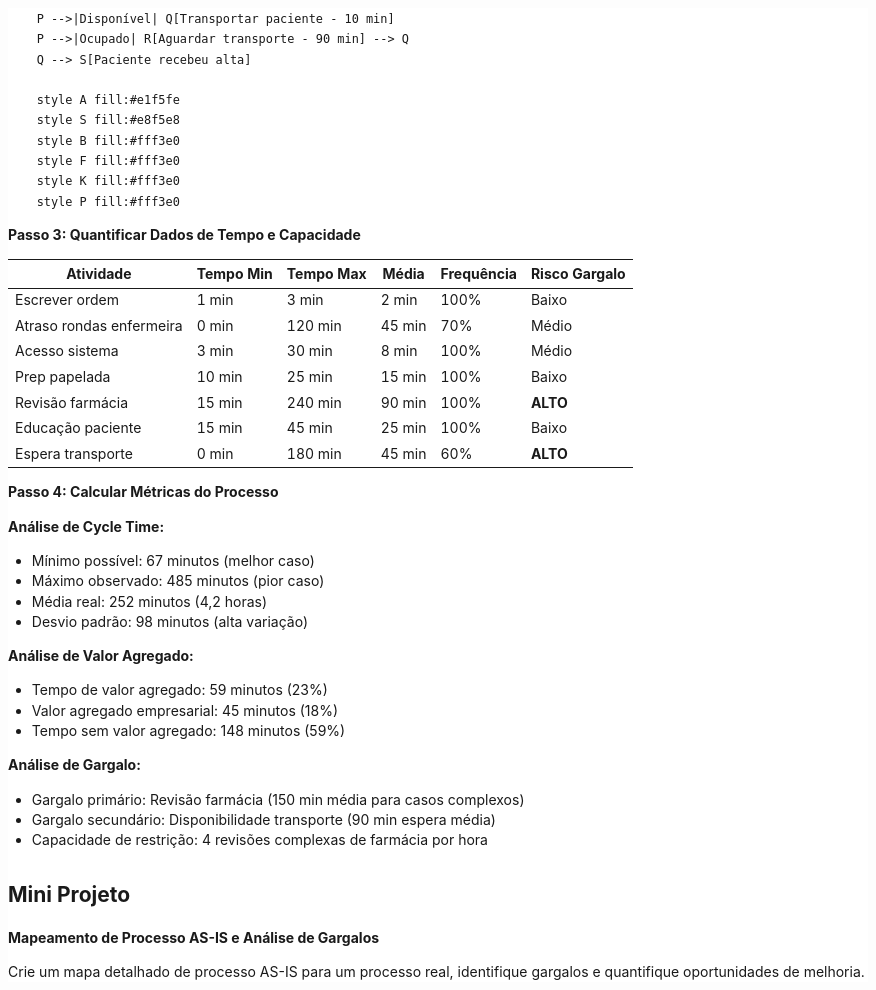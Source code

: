 ```mermaid
    P -->|Disponível| Q[Transportar paciente - 10 min]
    P -->|Ocupado| R[Aguardar transporte - 90 min] --> Q
    Q --> S[Paciente recebeu alta]

    style A fill:#e1f5fe
    style S fill:#e8f5e8
    style B fill:#fff3e0
    style F fill:#fff3e0
    style K fill:#fff3e0
    style P fill:#fff3e0
```

**Passo 3: Quantificar Dados de Tempo e Capacidade**

| Atividade | Tempo Min | Tempo Max | Média | Frequência | Risco Gargalo |
|-----------|-----------|-----------|-------|------------|---------------|
| Escrever ordem | 1 min | 3 min | 2 min | 100% | Baixo |
| Atraso rondas enfermeira | 0 min | 120 min | 45 min | 70% | Médio |
| Acesso sistema | 3 min | 30 min | 8 min | 100% | Médio |
| Prep papelada | 10 min | 25 min | 15 min | 100% | Baixo |
| Revisão farmácia | 15 min | 240 min | 90 min | 100% | **ALTO** |
| Educação paciente | 15 min | 45 min | 25 min | 100% | Baixo |
| Espera transporte | 0 min | 180 min | 45 min | 60% | **ALTO** |

**Passo 4: Calcular Métricas do Processo**

**Análise de Cycle Time:**
- Mínimo possível: 67 minutos (melhor caso)
- Máximo observado: 485 minutos (pior caso)
- Média real: 252 minutos (4,2 horas)
- Desvio padrão: 98 minutos (alta variação)

**Análise de Valor Agregado:**
- Tempo de valor agregado: 59 minutos (23%)
- Valor agregado empresarial: 45 minutos (18%)
- Tempo sem valor agregado: 148 minutos (59%)

**Análise de Gargalo:**
- Gargalo primário: Revisão farmácia (150 min média para casos complexos)
- Gargalo secundário: Disponibilidade transporte (90 min espera média)
- Capacidade de restrição: 4 revisões complexas de farmácia por hora

## Mini Projeto

**Mapeamento de Processo AS-IS e Análise de Gargalos**

Crie um mapa detalhado de processo AS-IS para um processo real, identifique gargalos e quantifique oportunidades de melhoria.

